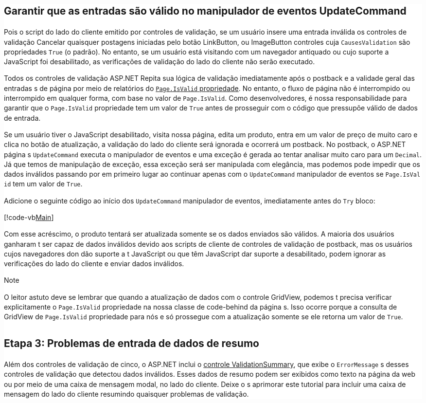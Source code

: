 ## <a name="ensuring-the-inputs-are-valid-in-the-updatecommand-event-handler"></a>Garantir que as entradas são válido no manipulador de eventos UpdateCommand

Pois o script do lado do cliente emitido por controles de validação, se um usuário insere uma entrada inválida os controles de validação Cancelar quaisquer postagens iniciadas pelo botão LinkButton, ou ImageButton controles cuja `CausesValidation` são propriedades `True` (o padrão). No entanto, se um usuário está visitando com um navegador antiquado ou cujo suporte a JavaScript foi desabilitado, as verificações de validação do lado do cliente não serão executado.

Todos os controles de validação ASP.NET Repita sua lógica de validação imediatamente após o postback e a validade geral das entradas s de página por meio de relatórios do [ `Page.IsValid` propriedade](https://msdn.microsoft.com/library/system.web.ui.page.isvalid.aspx). No entanto, o fluxo de página não é interrompido ou interrompido em qualquer forma, com base no valor de `Page.IsValid`. Como desenvolvedores, é nossa responsabilidade para garantir que o `Page.IsValid` propriedade tem um valor de `True` antes de prosseguir com o código que pressupõe válido de dados de entrada.

Se um usuário tiver o JavaScript desabilitado, visita nossa página, edita um produto, entra em um valor de preço de muito caro e clica no botão de atualização, a validação do lado do cliente será ignorada e ocorrerá um postback. No postback, o ASP.NET página s `UpdateCommand` executa o manipulador de eventos e uma exceção é gerada ao tentar analisar muito caro para um `Decimal`. Já que temos de manipulação de exceção, essa exceção será ser manipulada com elegância, mas podemos pode impedir que os dados inválidos passando por em primeiro lugar ao continuar apenas com o `UpdateCommand` manipulador de eventos se `Page.IsValid` tem um valor de `True`.

Adicione o seguinte código ao início dos `UpdateCommand` manipulador de eventos, imediatamente antes do `Try` bloco:


[!code-vb[Main](adding-validation-controls-to-the-datalist-s-editing-interface-vb/samples/sample2.vb)]

Com esse acréscimo, o produto tentará ser atualizada somente se os dados enviados são válidos. A maioria dos usuários ganharam t ser capaz de dados inválidos devido aos scripts de cliente de controles de validação de postback, mas os usuários cujos navegadores don dão suporte a t JavaScript ou que têm JavaScript dar suporte a desabilitado, podem ignorar as verificações do lado do cliente e enviar dados inválidos.

> [!NOTE]
> O leitor astuto deve se lembrar que quando a atualização de dados com o controle GridView, podemos t precisa verificar explicitamente o `Page.IsValid` propriedade na nossa classe de code-behind da página s. Isso ocorre porque a consulta de GridView de `Page.IsValid` propriedade para nós e só prossegue com a atualização somente se ele retorna um valor de `True`.


## <a name="step-3-summarizing-data-entry-problems"></a>Etapa 3: Problemas de entrada de dados de resumo

Além dos controles de validação de cinco, o ASP.NET inclui o [controle ValidationSummary](https://msdn.microsoft.com/library/f9h59855(VS.80).aspx), que exibe o `ErrorMessage` s desses controles de validação que detectou dados inválidos. Esses dados de resumo podem ser exibidos como texto na página da web ou por meio de uma caixa de mensagem modal, no lado do cliente. Deixe o s aprimorar este tutorial para incluir uma caixa de mensagem do lado do cliente resumindo quaisquer problemas de validação.

